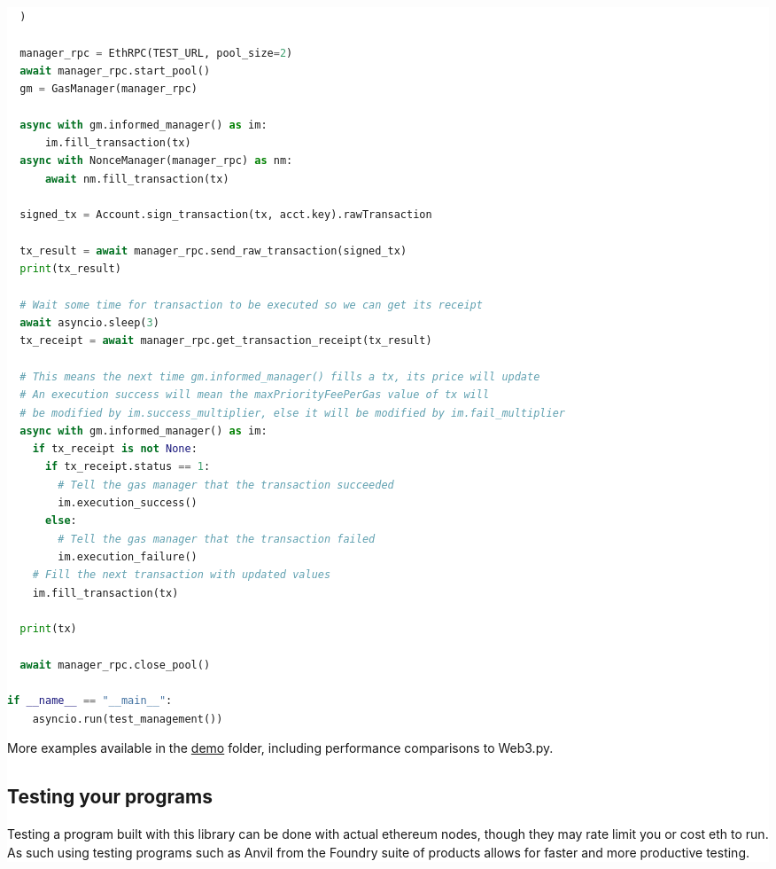 ```python
  )
  
  manager_rpc = EthRPC(TEST_URL, pool_size=2)
  await manager_rpc.start_pool()
  gm = GasManager(manager_rpc)
  
  async with gm.informed_manager() as im:
      im.fill_transaction(tx)
  async with NonceManager(manager_rpc) as nm:
      await nm.fill_transaction(tx)

  signed_tx = Account.sign_transaction(tx, acct.key).rawTransaction

  tx_result = await manager_rpc.send_raw_transaction(signed_tx)
  print(tx_result)
  
  # Wait some time for transaction to be executed so we can get its receipt
  await asyncio.sleep(3)
  tx_receipt = await manager_rpc.get_transaction_receipt(tx_result)

  # This means the next time gm.informed_manager() fills a tx, its price will update
  # An execution success will mean the maxPriorityFeePerGas value of tx will
  # be modified by im.success_multiplier, else it will be modified by im.fail_multiplier
  async with gm.informed_manager() as im:
    if tx_receipt is not None:
      if tx_receipt.status == 1:
        # Tell the gas manager that the transaction succeeded
        im.execution_success()
      else:
        # Tell the gas manager that the transaction failed
        im.execution_failure()
    # Fill the next transaction with updated values
    im.fill_transaction(tx)  
  
  print(tx)  
  
  await manager_rpc.close_pool()

if __name__ == "__main__":
    asyncio.run(test_management())
```

More examples available in the [demo](https://github.com/gabedonnan/pythereum/tree/main/demo) folder, including performance comparisons to Web3.py.

## Testing your programs

Testing a program built with this library can be done with actual ethereum
nodes, though they may rate limit you or cost eth to run.
As such using testing programs such as Anvil from the Foundry suite of products
allows for faster and more productive testing.
